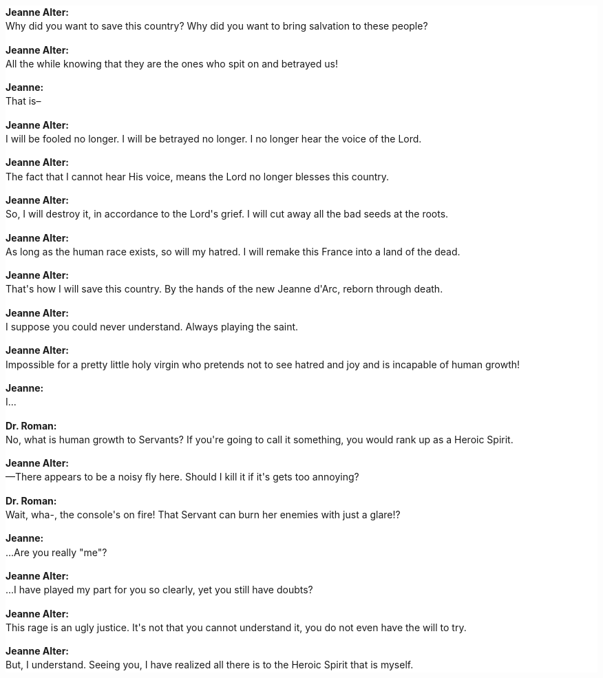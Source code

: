 **Jeanne Alter:**   
Why did you want to save this country? Why did you want to bring salvation to these people?   
   
**Jeanne Alter:**   
All the while knowing that they are the ones who spit on and betrayed us!   
   
**Jeanne:**   
That is&ndash;  
   
**Jeanne Alter:**   
I will be fooled no longer. I will be betrayed no longer. I no longer hear the voice of the Lord.   
   
**Jeanne Alter:**   
The fact that I cannot hear His voice, means the Lord no longer blesses this country.   
   
**Jeanne Alter:**   
So, I will destroy it, in accordance to the Lord's grief. I will cut away all the bad seeds at the roots.   
   
**Jeanne Alter:**   
As long as the human race exists, so will my hatred. I will remake this France into a land of the dead.   
   
**Jeanne Alter:**   
That's how I will save this country. By the hands of the new Jeanne d'Arc, reborn through death.   
   
**Jeanne Alter:**   
I suppose you could never understand. Always playing the saint.   
   
**Jeanne Alter:**   
Impossible for a pretty little holy virgin who pretends not to see hatred and joy and is incapable of human growth!   
   
**Jeanne:**   
I...  
   
**Dr. Roman:**   
No, what is human growth to Servants? If you're going to call it something, you would rank up as a Heroic Spirit.   
   
**Jeanne Alter:**   
&mdash;There appears to be a noisy fly here. Should I kill it if it's gets too annoying?   
   
**Dr. Roman:**   
Wait, wha-, the console's on fire! That Servant can burn her enemies with just a glare!?   
   
**Jeanne:**   
...Are you really "me"?   
   
**Jeanne Alter:**   
...I have played my part for you so clearly, yet you still have doubts?   
   
**Jeanne Alter:**   
This rage is an ugly justice. It's not that you cannot understand it, you do not even have the will to try.   
   
**Jeanne Alter:**   
But, I understand. Seeing you, I have realized all there is to the Heroic Spirit that is myself.   
   